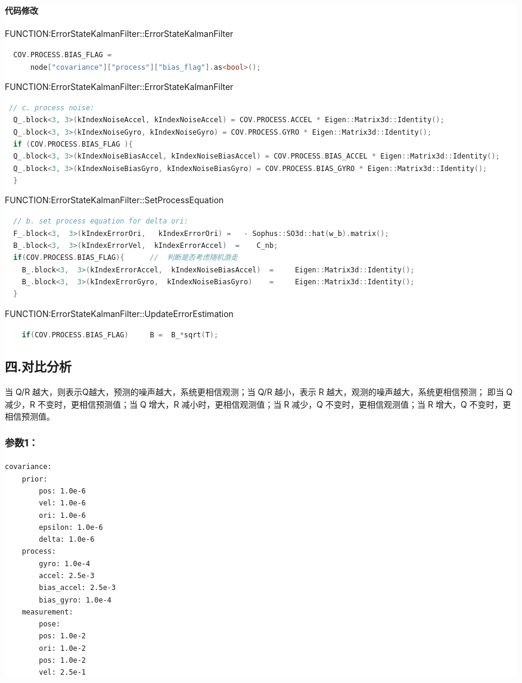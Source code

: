 #### 代码修改

FUNCTION:ErrorStateKalmanFilter::ErrorStateKalmanFilter

```c++
  COV.PROCESS.BIAS_FLAG = 
      node["covariance"]["process"]["bias_flag"].as<bool>();
```

FUNCTION:ErrorStateKalmanFilter::ErrorStateKalmanFilter

```c++
 // c. process noise:
  Q_.block<3, 3>(kIndexNoiseAccel, kIndexNoiseAccel) = COV.PROCESS.ACCEL * Eigen::Matrix3d::Identity();
  Q_.block<3, 3>(kIndexNoiseGyro, kIndexNoiseGyro) = COV.PROCESS.GYRO * Eigen::Matrix3d::Identity();
  if (COV.PROCESS.BIAS_FLAG ){
  Q_.block<3, 3>(kIndexNoiseBiasAccel, kIndexNoiseBiasAccel) = COV.PROCESS.BIAS_ACCEL * Eigen::Matrix3d::Identity();
  Q_.block<3, 3>(kIndexNoiseBiasGyro, kIndexNoiseBiasGyro) = COV.PROCESS.BIAS_GYRO * Eigen::Matrix3d::Identity();
  }
```

FUNCTION:ErrorStateKalmanFilter::SetProcessEquation

```c++
  // b. set process equation for delta ori:
  F_.block<3,  3>(kIndexErrorOri,   kIndexErrorOri) =   - Sophus::SO3d::hat(w_b).matrix();
  B_.block<3,  3>(kIndexErrorVel,  kIndexErrorAccel)  =    C_nb;
  if(COV.PROCESS.BIAS_FLAG){      //  判断是否考虑随机游走
    B_.block<3,  3>(kIndexErrorAccel,  kIndexNoiseBiasAccel)  =     Eigen::Matrix3d::Identity();
    B_.block<3,  3>(kIndexErrorGyro,  kIndexNoiseBiasGyro)    =     Eigen::Matrix3d::Identity();
  }
```

FUNCTION:ErrorStateKalmanFilter::UpdateErrorEstimation

```c++
    if(COV.PROCESS.BIAS_FLAG)     B =  B_*sqrt(T);
```

## 四.对比分析

当 Q/R 越大，则表示Q越大，预测的噪声越大，系统更相信观测；当 Q/R 越小，表示 R 越大，观测的噪声越大，系统更相信预测；
即当 Q 减少，R 不变时，更相信预测值；当 Q 增大，R 减小时，更相信观测值；当 R 减少，Q 不变时，更相信观测值；当 R 增大，Q 不变时，更相信预测值。

### 参数1：

    covariance:
        prior:
            pos: 1.0e-6
            vel: 1.0e-6
            ori: 1.0e-6
            epsilon: 1.0e-6
            delta: 1.0e-6
        process:
            gyro: 1.0e-4
            accel: 2.5e-3
            bias_accel: 2.5e-3
            bias_gyro: 1.0e-4
        measurement:
            pose:
            pos: 1.0e-2
            ori: 1.0e-2
            pos: 1.0e-2
            vel: 2.5e-1
